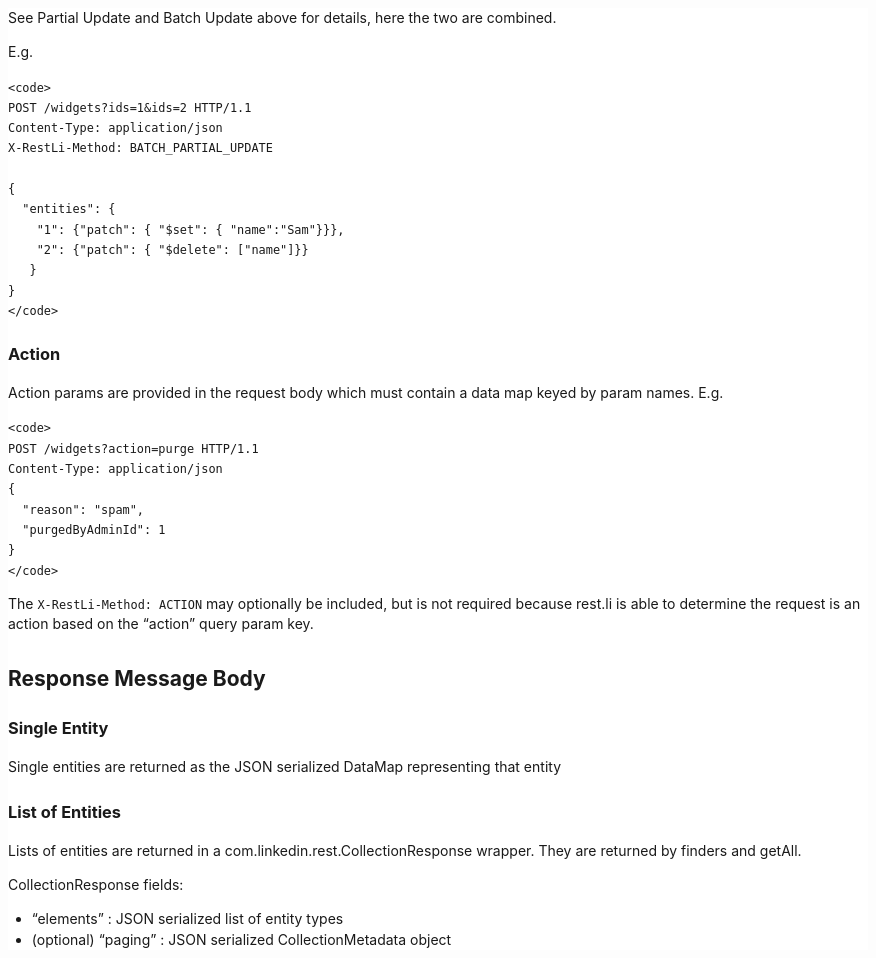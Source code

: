 See Partial Update and Batch Update above for details, here the two are
combined.

E.g.

    <code>
    POST /widgets?ids=1&ids=2 HTTP/1.1
    Content-Type: application/json
    X-RestLi-Method: BATCH_PARTIAL_UPDATE
    
    {
      "entities": {
        "1": {"patch": { "$set": { "name":"Sam"}}},
        "2": {"patch": { "$delete": ["name"]}}
       }
    }
    </code>

<a id="ActionRequest"></a>

### Action

Action params are provided in the request body which must contain a data
map keyed by param names. E.g.

    <code>
    POST /widgets?action=purge HTTP/1.1
    Content-Type: application/json
    {
      "reason": "spam",
      "purgedByAdminId": 1
    }
    </code>

The `X-RestLi-Method: ACTION` may optionally be included, but is not
required because rest.li is able to determine the request is an action
based on the “action” query param key.

## Response Message Body

### Single Entity

Single entities are returned as the JSON serialized DataMap representing
that entity

### List of Entities

Lists of entities are returned in a com.linkedin.rest.CollectionResponse
wrapper. They are returned by finders and getAll.

CollectionResponse fields:

  - “elements” : JSON serialized list of entity types
  - (optional) “paging” : JSON serialized CollectionMetadata object
